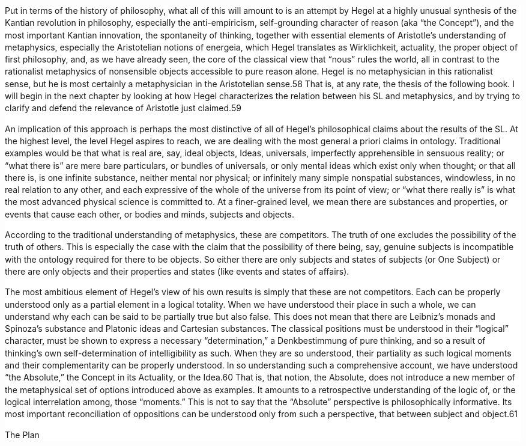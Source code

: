 Put in terms of the history of philosophy, what all of this will amount to is an attempt by Hegel at a highly unusual synthesis of the Kantian revolution in philosophy, especially the anti-empiricism, self-grounding character of reason (aka “the Concept”), and the most important Kantian innovation, the spontaneity of thinking, together with essential elements of Aristotle’s understanding of metaphysics, especially the Aristotelian notions of energeia, which Hegel translates as Wirklichkeit, actuality, the proper object of first philosophy, and, as we have already seen, the core of the classical view that “nous” rules the world, all in contrast to the rationalist metaphysics of nonsensible objects accessible to pure reason alone. Hegel is no metaphysician in this rationalist sense, but he is most certainly a metaphysician in the Aristotelian sense.58 That is, at any rate, the thesis of the following book. I will begin in the next chapter by looking at how Hegel characterizes the relation between his SL and metaphysics, and by trying to clarify and defend the relevance of Aristotle just claimed.59

An implication of this approach is perhaps the most distinctive of all of Hegel’s philosophical claims about the results of the SL. At the highest level, the level Hegel aspires to reach, we are dealing with the most general a priori claims in ontology. Traditional examples would be that what is real are, say, ideal objects, Ideas, universals, imperfectly apprehensible in sensuous reality; or “what there is” are mere bare particulars, or bundles of universals, or only mental ideas which exist only when thought; or that all there is, is one infinite substance, neither mental nor physical; or infinitely many simple nonspatial substances, windowless, in no real relation to any other, and each expressive of the whole of the universe from its point of view; or “what there really is” is what the most advanced physical science is committed to. At a finer-grained level, we mean there are substances and properties, or events that cause each other, or bodies and minds, subjects and objects.

According to the traditional understanding of metaphysics, these are competitors. The truth of one excludes the possibility of the truth of others. This is especially the case with the claim that the possibility of there being, say, genuine subjects is incompatible with the ontology required for there to be objects. So either there are only subjects and states of subjects (or One Subject) or there are only objects and their properties and states (like events and states of affairs).

The most ambitious element of Hegel’s view of his own results is simply that these are not competitors. Each can be properly understood only as a partial element in a logical totality. When we have understood their place in such a whole, we can understand why each can be said to be partially true but also false. This does not mean that there are Leibniz’s monads and Spinoza’s substance and Platonic ideas and Cartesian substances. The classical positions must be understood in their “logical” character, must be shown to express a necessary “determination,” a Denkbestimmung of pure thinking, and so a result of thinking’s own self-determination of intelligibility as such. When they are so understood, their partiality as such logical moments and their complementarity can be properly understood. In so understanding such a comprehensive account, we have understood “the Absolute,” the Concept in its Actuality, or the Idea.60 That is, that notion, the Absolute, does not introduce a new member of the metaphysical set of options introduced above as examples. It amounts to a retrospective understanding of the logic of, or the logical interrelation among, those “moments.” This is not to say that the “Absolute” perspective is philosophically informative. Its most important reconciliation of oppositions can be understood only from such a perspective, that between subject and object.61

The Plan